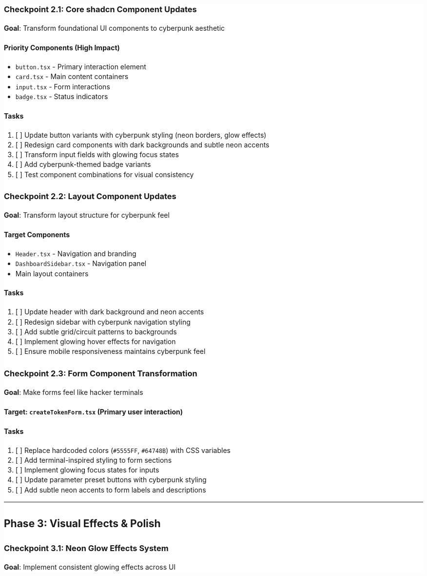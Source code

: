 ### Checkpoint 2.1: Core shadcn Component Updates
**Goal**: Transform foundational UI components to cyberpunk aesthetic

#### Priority Components (High Impact)
- `button.tsx` - Primary interaction element
- `card.tsx` - Main content containers
- `input.tsx` - Form interactions
- `badge.tsx` - Status indicators

#### Tasks
1. [ ] Update button variants with cyberpunk styling (neon borders, glow effects)
2. [ ] Redesign card components with dark backgrounds and subtle neon accents
3. [ ] Transform input fields with glowing focus states
4. [ ] Add cyberpunk-themed badge variants
5. [ ] Test component combinations for visual consistency

### Checkpoint 2.2: Layout Component Updates
**Goal**: Transform layout structure for cyberpunk feel

#### Target Components
- `Header.tsx` - Navigation and branding
- `DashboardSidebar.tsx` - Navigation panel
- Main layout containers

#### Tasks
1. [ ] Update header with dark background and neon accents
2. [ ] Redesign sidebar with cyberpunk navigation styling
3. [ ] Add subtle grid/circuit patterns to backgrounds
4. [ ] Implement glowing hover effects for navigation
5. [ ] Ensure mobile responsiveness maintains cyberpunk feel

### Checkpoint 2.3: Form Component Transformation
**Goal**: Make forms feel like hacker terminals

#### Target: `createTokenForm.tsx` (Primary user interaction)

#### Tasks
1. [ ] Replace hardcoded colors (`#5555FF`, `#64748B`) with CSS variables
2. [ ] Add terminal-inspired styling to form sections
3. [ ] Implement glowing focus states for inputs
4. [ ] Update parameter preset buttons with cyberpunk styling
5. [ ] Add subtle neon accents to form labels and descriptions

---

## Phase 3: Visual Effects & Polish

### Checkpoint 3.1: Neon Glow Effects System
**Goal**: Implement consistent glowing effects across UI
